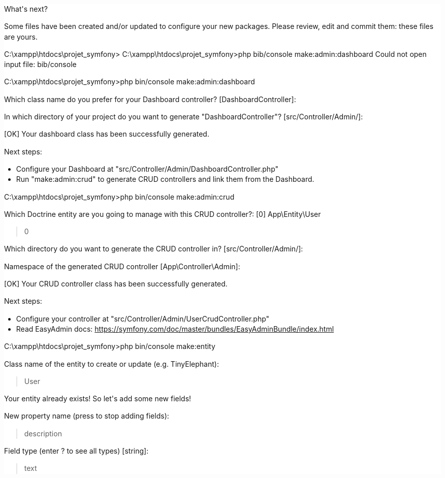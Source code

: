  What's next? 


Some files have been created and/or updated to configure your new packages.
Please review, edit and commit them: these files are yours.


C:\xampp\htdocs\projet_symfony>
C:\xampp\htdocs\projet_symfony>php bib/console make:admin:dashboard
Could not open input file: bib/console

C:\xampp\htdocs\projet_symfony>php bin/console make:admin:dashboard 

 Which class name do you prefer for your Dashboard controller? [DashboardController]:
 >

 In which directory of your project do you want to generate "DashboardController"? [src/Controller/Admin/]:
 >



 [OK] Your dashboard class has been successfully generated.                            
                                                                                       

 Next steps:
 * Configure your Dashboard at "src/Controller/Admin/DashboardController.php"
 * Run "make:admin:crud" to generate CRUD controllers and link them from the Dashboard.

C:\xampp\htdocs\projet_symfony>php bin/console make:admin:crud

 Which Doctrine entity are you going to manage with this CRUD controller?:
  [0] App\Entity\User
 > 0

 Which directory do you want to generate the CRUD controller in? [src/Controller/Admin/]:
 >

 Namespace of the generated CRUD controller [App\Controller\Admin]:
 >


 [OK] Your CRUD controller class has been successfully generated.                      
                                                                                       

 Next steps:
 * Configure your controller at "src/Controller/Admin/UserCrudController.php"
 * Read EasyAdmin docs: https://symfony.com/doc/master/bundles/EasyAdminBundle/index.html


C:\xampp\htdocs\projet_symfony>php bin/console make:entity    

 Class name of the entity to create or update (e.g. TinyElephant):
 > User

 Your entity already exists! So let's add some new fields!

 New property name (press <return> to stop adding fields):
 > description

 Field type (enter ? to see all types) [string]:
 > text
